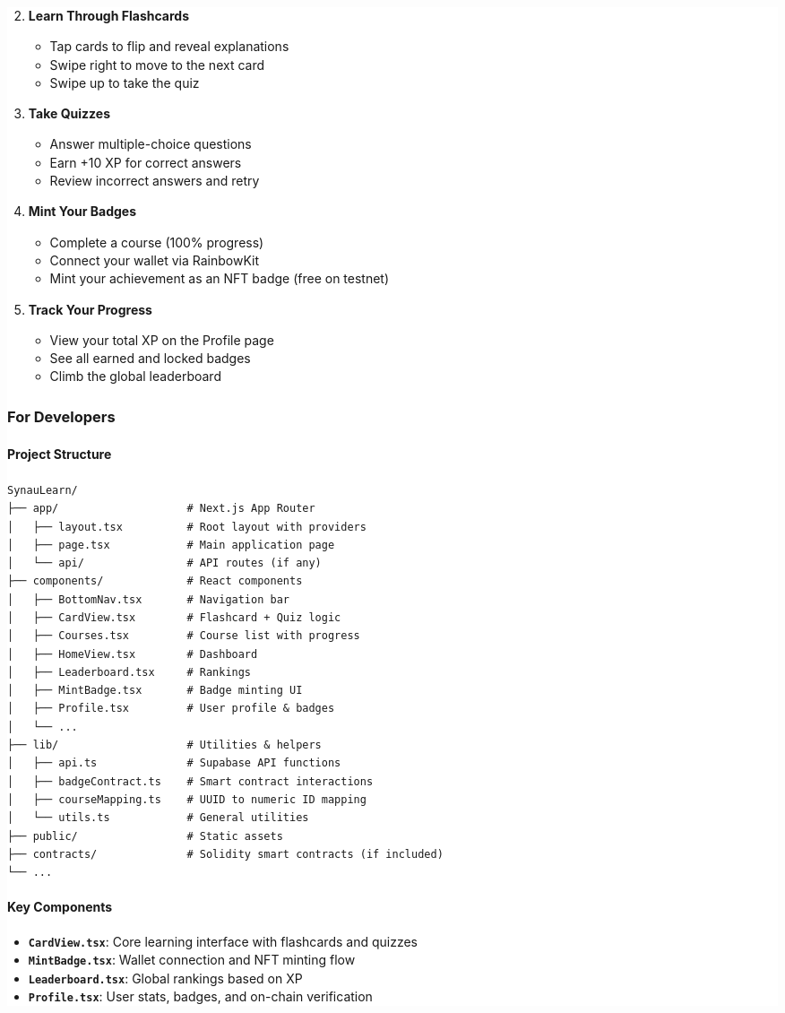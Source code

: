 2. **Learn Through Flashcards**
   - Tap cards to flip and reveal explanations
   - Swipe right to move to the next card
   - Swipe up to take the quiz

3. **Take Quizzes**
   - Answer multiple-choice questions
   - Earn +10 XP for correct answers
   - Review incorrect answers and retry

4. **Mint Your Badges**
   - Complete a course (100% progress)
   - Connect your wallet via RainbowKit
   - Mint your achievement as an NFT badge (free on testnet)

5. **Track Your Progress**
   - View your total XP on the Profile page
   - See all earned and locked badges
   - Climb the global leaderboard

### For Developers

#### Project Structure
```
SynauLearn/
├── app/                    # Next.js App Router
│   ├── layout.tsx          # Root layout with providers
│   ├── page.tsx            # Main application page
│   └── api/                # API routes (if any)
├── components/             # React components
│   ├── BottomNav.tsx       # Navigation bar
│   ├── CardView.tsx        # Flashcard + Quiz logic
│   ├── Courses.tsx         # Course list with progress
│   ├── HomeView.tsx        # Dashboard
│   ├── Leaderboard.tsx     # Rankings
│   ├── MintBadge.tsx       # Badge minting UI
│   ├── Profile.tsx         # User profile & badges
│   └── ...
├── lib/                    # Utilities & helpers
│   ├── api.ts              # Supabase API functions
│   ├── badgeContract.ts    # Smart contract interactions
│   ├── courseMapping.ts    # UUID to numeric ID mapping
│   └── utils.ts            # General utilities
├── public/                 # Static assets
├── contracts/              # Solidity smart contracts (if included)
└── ...
```

#### Key Components

- **`CardView.tsx`**: Core learning interface with flashcards and quizzes
- **`MintBadge.tsx`**: Wallet connection and NFT minting flow
- **`Leaderboard.tsx`**: Global rankings based on XP
- **`Profile.tsx`**: User stats, badges, and on-chain verification

